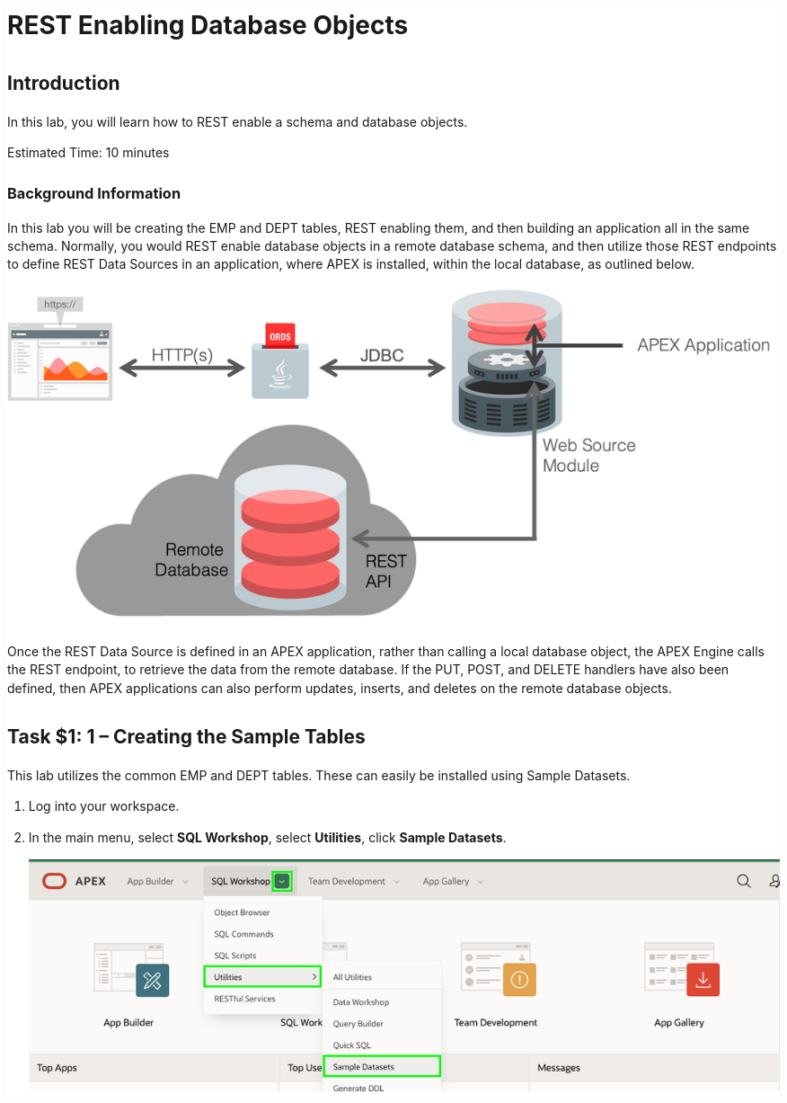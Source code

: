 # REST Enabling Database Objects

## Introduction
In this lab, you will learn how to REST enable a schema and database objects.

Estimated Time: 10 minutes

### Background Information
In this lab you will be creating the EMP and DEPT tables, REST enabling them, and then building an application all in the same schema. Normally, you would REST enable database objects in a remote database schema, and then utilize those REST endpoints to define REST Data Sources in an application, where APEX is installed, within the local database, as outlined below.

![](images/rest-arch.png " ")

Once the REST Data Source is defined in an APEX application, rather than calling a local database object, the APEX Engine calls the REST endpoint, to retrieve the data from the remote database. If the PUT, POST, and DELETE handlers have also been defined, then APEX applications can also perform updates, inserts, and deletes on the remote database objects.

## **Task $1: 1** – Creating the Sample Tables
This lab utilizes the common EMP and DEPT tables. These can easily be installed using Sample Datasets.

1. Log into your workspace.
2. In the main menu, select **SQL Workshop**, select **Utilities**, click **Sample Datasets**.

    ![](images/go-samples.png " ")
